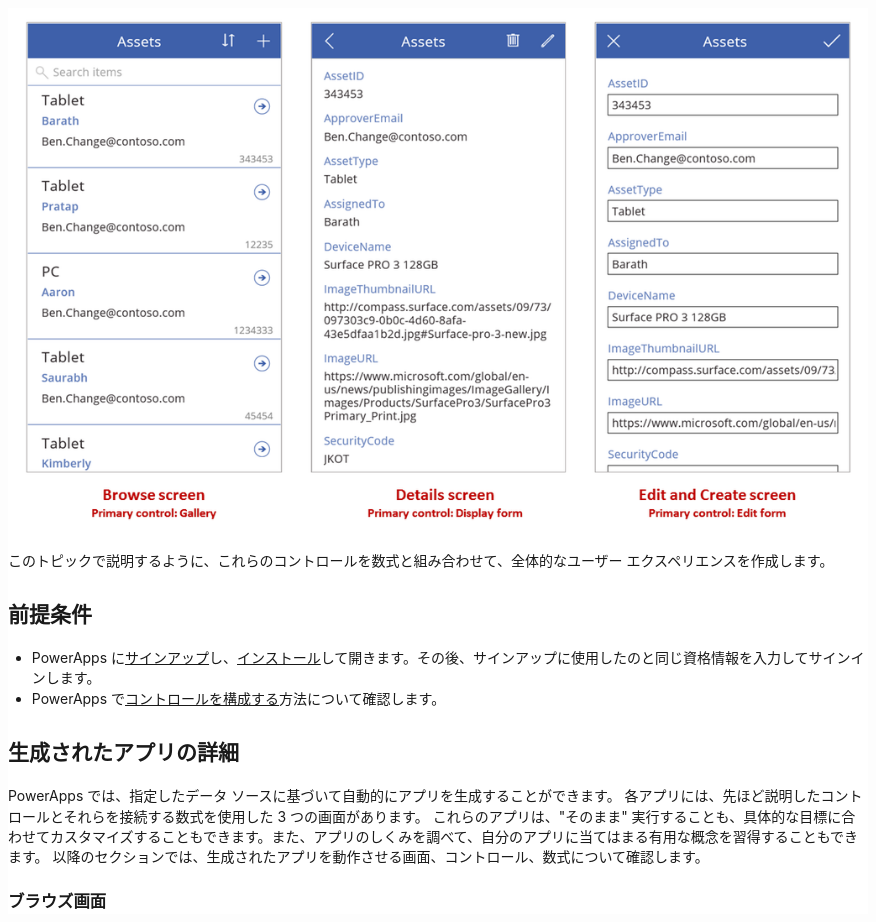 ![3 つの画面でのレコードの閲覧、表示、編集](media/working-with-forms/three-screens.png)

このトピックで説明するように、これらのコントロールを数式と組み合わせて、全体的なユーザー エクスペリエンスを作成します。

## <a name="prerequisites"></a>前提条件

* PowerApps に[サインアップ](signup-for-powerapps.md)し、[インストール](http://aka.ms/powerappsinstall)して開きます。その後、サインアップに使用したのと同じ資格情報を入力してサインインします。
* PowerApps で[コントロールを構成する](add-configure-controls.md)方法について確認します。

## <a name="explore-a-generated-app"></a>生成されたアプリの詳細
PowerApps では、指定したデータ ソースに基づいて自動的にアプリを生成することができます。 各アプリには、先ほど説明したコントロールとそれらを接続する数式を使用した 3 つの画面があります。 これらのアプリは、"そのまま" 実行することも、具体的な目標に合わせてカスタマイズすることもできます。また、アプリのしくみを調べて、自分のアプリに当てはまる有用な概念を習得することもできます。 以降のセクションでは、生成されたアプリを動作させる画面、コントロール、数式について確認します。  

### <a name="browse-screen"></a>ブラウズ画面